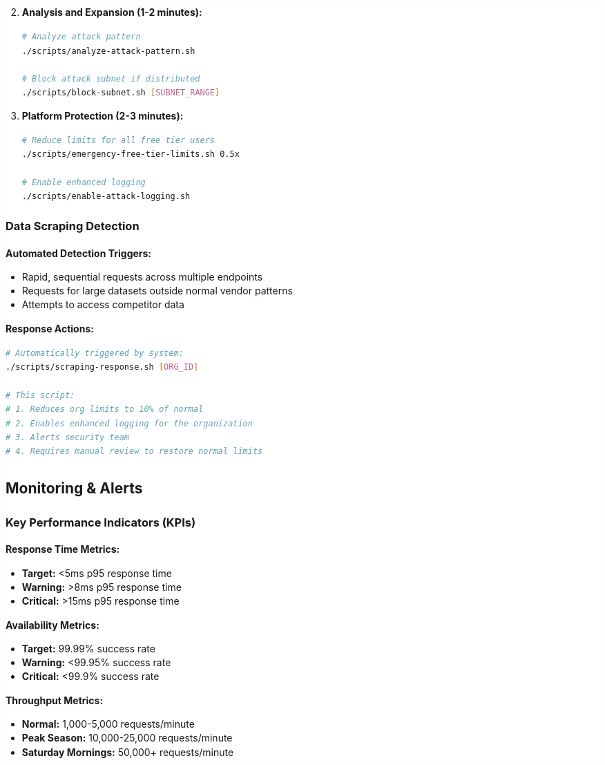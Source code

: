 2. **Analysis and Expansion (1-2 minutes):**
   ```bash
   # Analyze attack pattern
   ./scripts/analyze-attack-pattern.sh
   
   # Block attack subnet if distributed
   ./scripts/block-subnet.sh [SUBNET_RANGE]
   ```

3. **Platform Protection (2-3 minutes):**
   ```bash
   # Reduce limits for all free tier users
   ./scripts/emergency-free-tier-limits.sh 0.5x
   
   # Enable enhanced logging
   ./scripts/enable-attack-logging.sh
   ```

### Data Scraping Detection

**Automated Detection Triggers:**
- Rapid, sequential requests across multiple endpoints
- Requests for large datasets outside normal vendor patterns
- Attempts to access competitor data

**Response Actions:**
```bash
# Automatically triggered by system:
./scripts/scraping-response.sh [ORG_ID]

# This script:
# 1. Reduces org limits to 10% of normal
# 2. Enables enhanced logging for the organization
# 3. Alerts security team
# 4. Requires manual review to restore normal limits
```

## Monitoring & Alerts

### Key Performance Indicators (KPIs)

**Response Time Metrics:**
- **Target:** <5ms p95 response time
- **Warning:** >8ms p95 response time
- **Critical:** >15ms p95 response time

**Availability Metrics:**
- **Target:** 99.99% success rate
- **Warning:** <99.95% success rate
- **Critical:** <99.9% success rate

**Throughput Metrics:**
- **Normal:** 1,000-5,000 requests/minute
- **Peak Season:** 10,000-25,000 requests/minute
- **Saturday Mornings:** 50,000+ requests/minute
